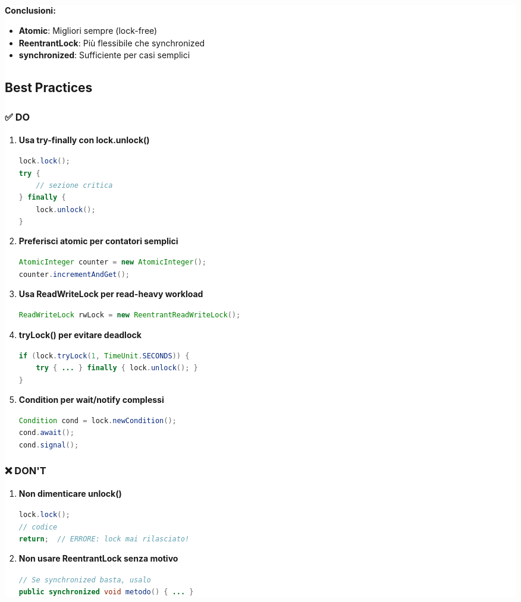 **Conclusioni:**
- **Atomic**: Migliori sempre (lock-free)
- **ReentrantLock**: Più flessibile che synchronized
- **synchronized**: Sufficiente per casi semplici

## Best Practices

### ✅ DO

1. **Usa try-finally con lock.unlock()**
   ```java
   lock.lock();
   try {
       // sezione critica
   } finally {
       lock.unlock();
   }
   ```

2. **Preferisci atomic per contatori semplici**
   ```java
   AtomicInteger counter = new AtomicInteger();
   counter.incrementAndGet();
   ```

3. **Usa ReadWriteLock per read-heavy workload**
   ```java
   ReadWriteLock rwLock = new ReentrantReadWriteLock();
   ```

4. **tryLock() per evitare deadlock**
   ```java
   if (lock.tryLock(1, TimeUnit.SECONDS)) {
       try { ... } finally { lock.unlock(); }
   }
   ```

5. **Condition per wait/notify complessi**
   ```java
   Condition cond = lock.newCondition();
   cond.await();
   cond.signal();
   ```

### ❌ DON'T

1. **Non dimenticare unlock()**
   ```java
   lock.lock();
   // codice
   return;  // ERRORE: lock mai rilasciato!
   ```

2. **Non usare ReentrantLock senza motivo**
   ```java
   // Se synchronized basta, usalo
   public synchronized void metodo() { ... }
   ```
